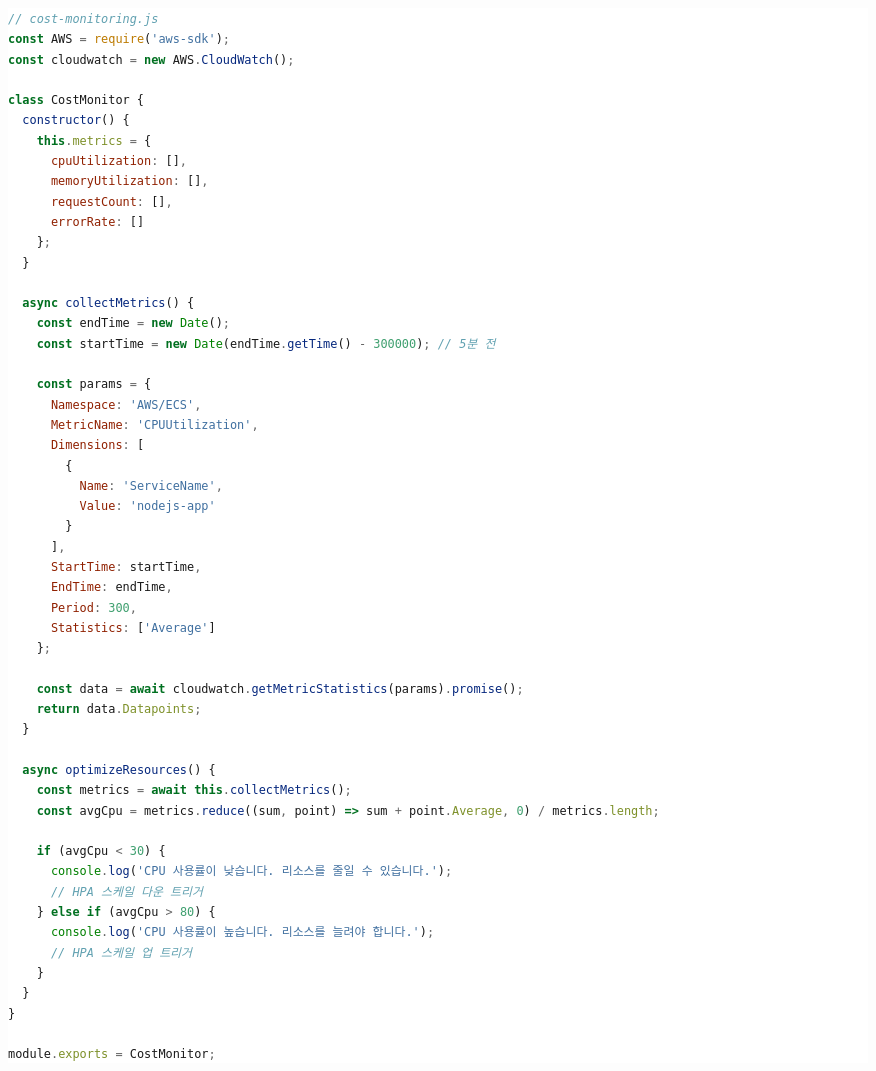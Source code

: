 ```javascript
// cost-monitoring.js
const AWS = require('aws-sdk');
const cloudwatch = new AWS.CloudWatch();

class CostMonitor {
  constructor() {
    this.metrics = {
      cpuUtilization: [],
      memoryUtilization: [],
      requestCount: [],
      errorRate: []
    };
  }
  
  async collectMetrics() {
    const endTime = new Date();
    const startTime = new Date(endTime.getTime() - 300000); // 5분 전
    
    const params = {
      Namespace: 'AWS/ECS',
      MetricName: 'CPUUtilization',
      Dimensions: [
        {
          Name: 'ServiceName',
          Value: 'nodejs-app'
        }
      ],
      StartTime: startTime,
      EndTime: endTime,
      Period: 300,
      Statistics: ['Average']
    };
    
    const data = await cloudwatch.getMetricStatistics(params).promise();
    return data.Datapoints;
  }
  
  async optimizeResources() {
    const metrics = await this.collectMetrics();
    const avgCpu = metrics.reduce((sum, point) => sum + point.Average, 0) / metrics.length;
    
    if (avgCpu < 30) {
      console.log('CPU 사용률이 낮습니다. 리소스를 줄일 수 있습니다.');
      // HPA 스케일 다운 트리거
    } else if (avgCpu > 80) {
      console.log('CPU 사용률이 높습니다. 리소스를 늘려야 합니다.');
      // HPA 스케일 업 트리거
    }
  }
}

module.exports = CostMonitor;
```
